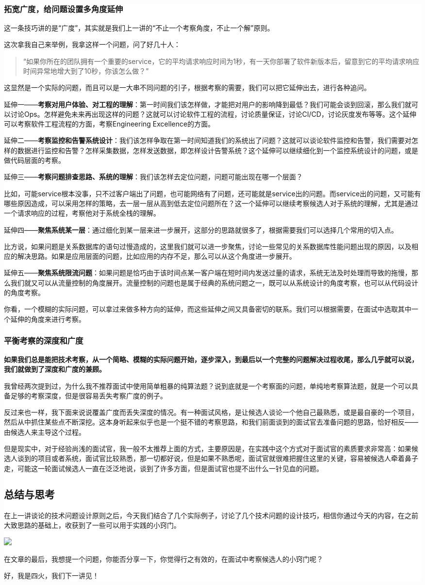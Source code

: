 ### 拓宽广度，给问题设置多角度延伸

这一条技巧讲的是“广度”，其实就是我们上一讲的“不止一个考察角度，不止一个解”原则。

这次拿我自己来举例，我拿这样一个问题，问了好几十人：

> “如果你所在的团队拥有一个重要的service，它的平均请求响应时间为1秒，有一天你部署了软件新版本后，留意到它的平均请求响应时间异常地增大到了10秒，你该怎么做？”

这显然是一个实际的问题，而且可以是一大串不同问题的引子，根据考察的需要，我们可以把它延伸出去，进行各种追问。

延伸一——**考察对用户体验、对工程的理解**：第一时间我们该怎样做，才能把对用户的影响降到最低？我们可能会谈到回滚，那么我们就可以讨论Ops。怎样避免未来再出现这样的问题？这就可以讨论软件工程的流程，讨论质量保证，讨论CI/CD，讨论灰度发布等等。这个延伸可以考察软件工程流程的方面，考察Engineering Excellence的方面。

延伸二——**考察监控和告警系统设计**：我们该怎样争取在第一时间知道我们的系统出了问题？这就可以谈论软件监控和告警，我们需要对怎样的数据进行监控和告警？怎样采集数据，怎样发送数据，即怎样设计告警系统？这个延伸可以继续细化到一个监控系统设计的问题，或是做代码层面的考察。

延伸三——**考察问题排查思路、系统的理解**：我们该怎样去定位问题，问题可能出现在哪一个层面？

比如，可能service根本没事，只不过客户端出了问题，也可能网络有了问题，还可能就是service出的问题。而service出的问题，又可能有哪些原因造成，可以采用怎样的策略，去一层一层从高到低去定位问题所在？这一个延伸可以继续考察候选人对于系统的理解，尤其是通过一个请求响应的过程，考察他对于系统全栈的理解。

延伸四——**聚焦系统某一层**：通过细化到某一层来进一步展开，这部分的思路就很多了，根据需要我们可以选择几个常用的切入点。

比方说，如果问题是关系数据库的语句过慢造成的，这里我们就可以进一步聚焦，讨论一些常见的关系数据库性能问题出现的原因，以及相应的解决思路。如果是应用层面的问题，比如应用的内存不足，那么可以从这个角度进一步展开。

延伸五——**聚焦系统限流问题**：如果问题是恰巧由于该时间点某一客户端在短时间内发送过量的请求，系统无法及时处理而导致的拖慢，那么我们就又可以从流量控制的角度展开。流量控制的问题也是属于经典的系统问题之一，既可以从系统设计的角度考察，也可以从代码设计的角度考察。

你看，一个模糊的实际问题，可以拿过来做多种方向的延伸，而这些延伸之间又具备密切的联系。我们可以根据需要，在面试中选取其中一个延伸的角度来进行考察。

### 平衡考察的深度和广度

**如果我们总是能把技术考察，从一个简略、模糊的实际问题开始，逐步深入，到最后以一个完整的问题解决过程收尾，那么几乎就可以说，我们就做到了深度和广度的兼顾。**

我曾经两次提到过，为什么我不推荐面试中使用简单粗暴的纯算法题？说到底就是一个考察面的问题，单纯地考察算法题，就是一个可以具备足够的考察深度，但是很容易丢失考察广度的例子。

反过来也一样，我下面来说说覆盖广度而丢失深度的情况。有一种面试风格，是让候选人谈论一个他自己最熟悉，或是最自豪的一个项目，然后从中抓住某些点不断深挖。这本身听起来似乎也是一个挺不错的考察思路，和我们前面谈到的面试官去准备问题的思路，恰好相反——由候选人来主导这个过程。

但是现实中，对于经验尚浅的面试官，我一般不太推荐上面的方式，主要原因是，在实践中这个方式对于面试官的素质要求非常高：如果候选人谈到的项目或者系统，面试官比较熟悉，那一切都好说，但是如果不熟悉呢，面试官就很难把握住这里的关键，容易被候选人牵着鼻子走，可能这一轮面试候选人一直在泛泛地说，谈到了许多方面，但是面试官也提不出什么一针见血的问题。

## 总结与思考

在上一讲谈论的技术问题设计原则之后，今天我们结合了几个实际例子，讨论了几个技术问题的设计技巧，相信你通过今天的内容，在之前大致思路的基础上，收获到了一些可以用于实践的小窍门。

![](/images/技术面试官识人手册/02.面试准备计划篇/resourceimagecdcfcd4bee6e4c74d2304942e63a84da9bcf.jpg)

在文章的最后，我想提一个问题，你能否分享一下，你觉得行之有效的，在面试中考察候选人的小窍门呢？

好，我是四火，我们下一讲见！
